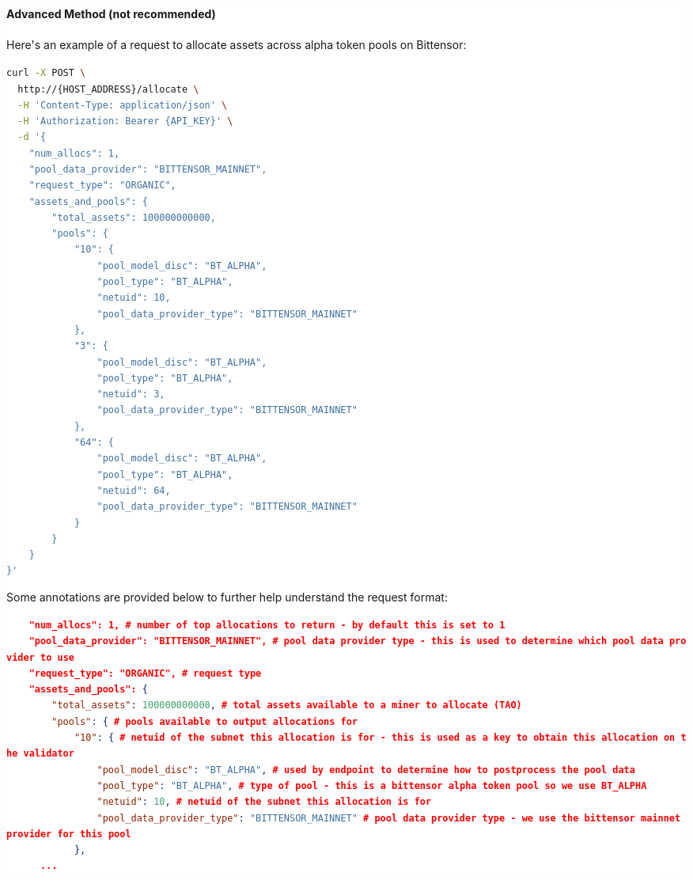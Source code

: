 #### Advanced Method (not recommended)
Here's an example of a request to allocate assets across alpha token pools on Bittensor:
```bash
curl -X POST \
  http://{HOST_ADDRESS}/allocate \
  -H 'Content-Type: application/json' \
  -H 'Authorization: Bearer {API_KEY}' \
  -d '{
    "num_allocs": 1,
    "pool_data_provider": "BITTENSOR_MAINNET",
    "request_type": "ORGANIC",
    "assets_and_pools": {
        "total_assets": 100000000000,
        "pools": {
            "10": {
                "pool_model_disc": "BT_ALPHA",
                "pool_type": "BT_ALPHA",
                "netuid": 10,
                "pool_data_provider_type": "BITTENSOR_MAINNET"
            },
            "3": {
                "pool_model_disc": "BT_ALPHA",
                "pool_type": "BT_ALPHA",
                "netuid": 3,
                "pool_data_provider_type": "BITTENSOR_MAINNET"
            },
            "64": {
                "pool_model_disc": "BT_ALPHA",
                "pool_type": "BT_ALPHA",
                "netuid": 64,
                "pool_data_provider_type": "BITTENSOR_MAINNET"
            }
        }
    }
}'
```

Some annotations are provided below to further help understand the request format:
```json
    "num_allocs": 1, # number of top allocations to return - by default this is set to 1
    "pool_data_provider": "BITTENSOR_MAINNET", # pool data provider type - this is used to determine which pool data provider to use
    "request_type": "ORGANIC", # request type
    "assets_and_pools": {
        "total_assets": 100000000000, # total assets available to a miner to allocate (TAO)
        "pools": { # pools available to output allocations for
            "10": { # netuid of the subnet this allocation is for - this is used as a key to obtain this allocation on the validator
                "pool_model_disc": "BT_ALPHA", # used by endpoint to determine how to postprocess the pool data
                "pool_type": "BT_ALPHA", # type of pool - this is a bittensor alpha token pool so we use BT_ALPHA
                "netuid": 10, # netuid of the subnet this allocation is for
                "pool_data_provider_type": "BITTENSOR_MAINNET" # pool data provider type - we use the bittensor mainnet provider for this pool
            },
      ...
```
